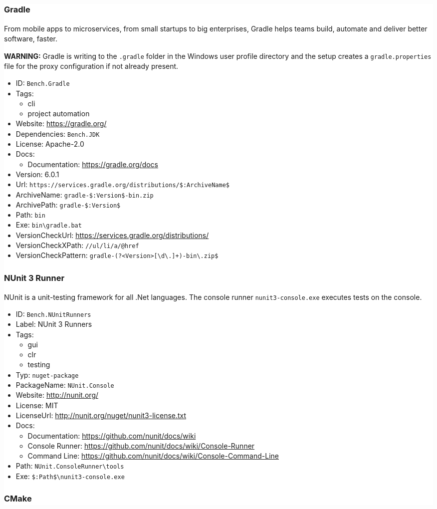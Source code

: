### Gradle

From mobile apps to microservices, from small startups to big enterprises, Gradle helps teams build, automate and deliver better software, faster.

**WARNING:**
Gradle is writing to the `.gradle` folder in the Windows user profile directory and the setup creates a `gradle.properties` file for the proxy configuration if not already present.

* ID: `Bench.Gradle`
* Tags:
    + cli
    + project automation
* Website: <https://gradle.org/>
* Dependencies: `Bench.JDK`
* License: Apache-2.0
* Docs:
    + Documentation: <https://gradle.org/docs>
* Version: 6.0.1
* Url: `https://services.gradle.org/distributions/$:ArchiveName$`
* ArchiveName: `gradle-$:Version$-bin.zip`
* ArchivePath: `gradle-$:Version$`
* Path: `bin`
* Exe: `bin\gradle.bat`
* VersionCheckUrl: <https://services.gradle.org/distributions/>
* VersionCheckXPath: `//ul/li/a/@href`
* VersionCheckPattern: `gradle-(?<Version>[\d\.]+)-bin\.zip$`

### NUnit 3 Runner

NUnit is a unit-testing framework for all .Net languages.
The console runner `nunit3-console.exe` executes tests on the console.

* ID: `Bench.NUnitRunners`
* Label: NUnit 3 Runners
* Tags:
    + gui
    + clr
    + testing
* Typ: `nuget-package`
* PackageName: `NUnit.Console`
* Website: <http://nunit.org/>
* License: MIT
* LicenseUrl: <http://nunit.org/nuget/nunit3-license.txt>
* Docs:
    + Documentation: <https://github.com/nunit/docs/wiki>
    + Console Runner: <https://github.com/nunit/docs/wiki/Console-Runner>
    + Command Line: <https://github.com/nunit/docs/wiki/Console-Command-Line>
* Path: `NUnit.ConsoleRunner\tools`
* Exe: `$:Path$\nunit3-console.exe`

### CMake
